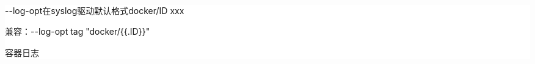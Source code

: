 <td class="cellrowborder" valign="top" headers="mcps1.2.5.1.2 "><p id="zh-cn_topic_0183938442_p14828201516378"><a name="zh-cn_topic_0183938442_p14828201516378"></a><a name="zh-cn_topic_0183938442_p14828201516378"></a>--log-opt在syslog驱动默认格式docker/ID xxx</p>
<p id="zh-cn_topic_0183938442_p19828015153713"><a name="zh-cn_topic_0183938442_p19828015153713"></a><a name="zh-cn_topic_0183938442_p19828015153713"></a>兼容：--log-opt tag "docker/{{.ID}}"</p>
</td>
<td class="cellrowborder" valign="top" headers="mcps1.2.5.1.3 "><p id="zh-cn_topic_0183938442_p15828101510375"><a name="zh-cn_topic_0183938442_p15828101510375"></a><a name="zh-cn_topic_0183938442_p15828101510375"></a>容器日志</p>
</td>
</tr>
</tbody>
</table>

